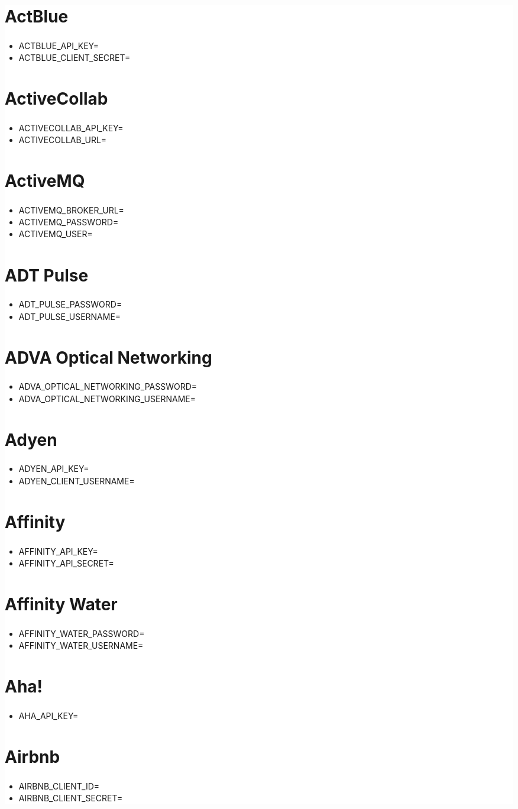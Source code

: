 # ActBlue
- ACTBLUE_API_KEY=
- ACTBLUE_CLIENT_SECRET=

# ActiveCollab
- ACTIVECOLLAB_API_KEY=
- ACTIVECOLLAB_URL=

# ActiveMQ
- ACTIVEMQ_BROKER_URL=
- ACTIVEMQ_PASSWORD=
- ACTIVEMQ_USER=

# ADT Pulse
- ADT_PULSE_PASSWORD=
- ADT_PULSE_USERNAME=

# ADVA Optical Networking
- ADVA_OPTICAL_NETWORKING_PASSWORD=
- ADVA_OPTICAL_NETWORKING_USERNAME=

# Adyen
- ADYEN_API_KEY=
- ADYEN_CLIENT_USERNAME=

# Affinity
- AFFINITY_API_KEY=
- AFFINITY_API_SECRET=

# Affinity Water
- AFFINITY_WATER_PASSWORD=
- AFFINITY_WATER_USERNAME=

# Aha!
- AHA_API_KEY=

# Airbnb
- AIRBNB_CLIENT_ID=
- AIRBNB_CLIENT_SECRET=
